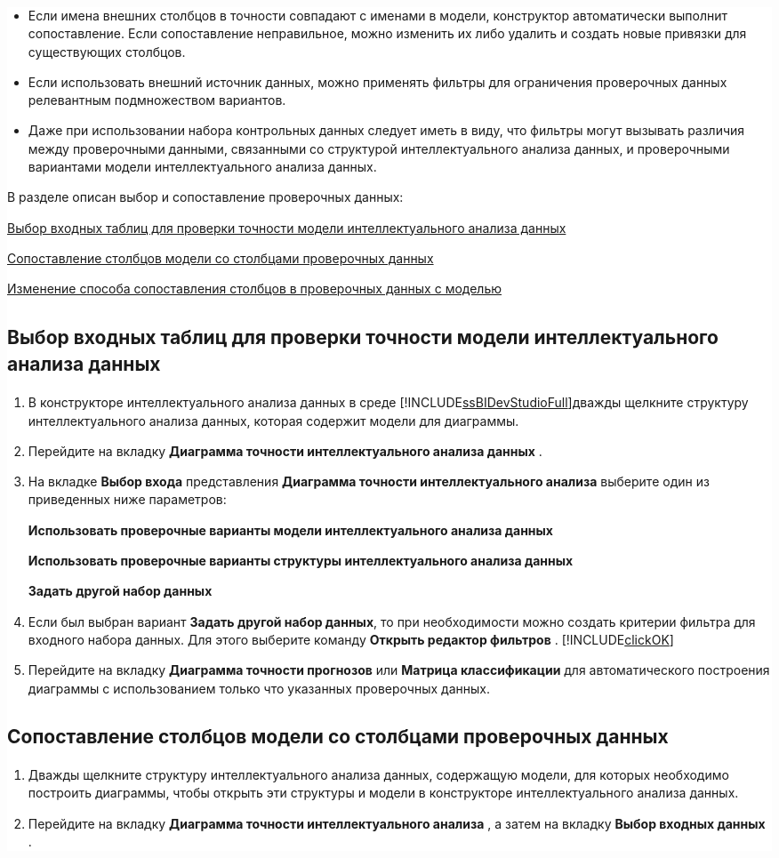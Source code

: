 -   Если имена внешних столбцов в точности совпадают с именами в модели, конструктор автоматически выполнит сопоставление. Если сопоставление неправильное, можно изменить их либо удалить и создать новые привязки для существующих столбцов.  
  
-   Если использовать внешний источник данных, можно применять фильтры для ограничения проверочных данных релевантным подмножеством вариантов.  
  
-   Даже при использовании набора контрольных данных следует иметь в виду, что фильтры могут вызывать различия между проверочными данными, связанными со структурой интеллектуального анализа данных, и проверочными вариантами модели интеллектуального анализа данных.  
  
 В разделе описан выбор и сопоставление проверочных данных:  
  
 [Выбор входных таблиц для проверки точности модели интеллектуального анализа данных](#bkmk_SelectInputs)  
  
 [Сопоставление столбцов модели со столбцами проверочных данных](#bkmk_MapColumns)  
  
 [Изменение способа сопоставления столбцов в проверочных данных с моделью](#bkmk_ChangeMappings)  
  
##  <a name="to-select-input-tables-to-test-the-accuracy-of-a-mining-model"></a><a name="bkmk_SelectInputs"></a> Выбор входных таблиц для проверки точности модели интеллектуального анализа данных  
  
1.  В конструкторе интеллектуального анализа данных в среде [!INCLUDE[ssBIDevStudioFull](../../includes/ssbidevstudiofull-md.md)]дважды щелкните структуру интеллектуального анализа данных, которая содержит модели для диаграммы.  
  
2.  Перейдите на вкладку **Диаграмма точности интеллектуального анализа данных** .  
  
3.  На вкладке **Выбор входа** представления **Диаграмма точности интеллектуального анализа** выберите один из приведенных ниже параметров:  
  
     **Использовать проверочные варианты модели интеллектуального анализа данных**  
  
     **Использовать проверочные варианты структуры интеллектуального анализа данных**  
  
     **Задать другой набор данных**  
  
4.  Если был выбран вариант **Задать другой набор данных**, то при необходимости можно создать критерии фильтра для входного набора данных. Для этого выберите команду **Открыть редактор фильтров** . [!INCLUDE[clickOK](../../includes/clickok-md.md)]  
  
5.  Перейдите на вкладку **Диаграмма точности прогнозов** или **Матрица классификации** для автоматического построения диаграммы с использованием только что указанных проверочных данных.  
  
##  <a name="to-map-model-columns-to-the-columns-in-the-testing-data"></a><a name="bkmk_MapColumns"></a> Сопоставление столбцов модели со столбцами проверочных данных  
  
1.  Дважды щелкните структуру интеллектуального анализа данных, содержащую модели, для которых необходимо построить диаграммы, чтобы открыть эти структуры и модели в конструкторе интеллектуального анализа данных.  
  
2.  Перейдите на вкладку **Диаграмма точности интеллектуального анализа** , а затем на вкладку **Выбор входных данных** .  
  